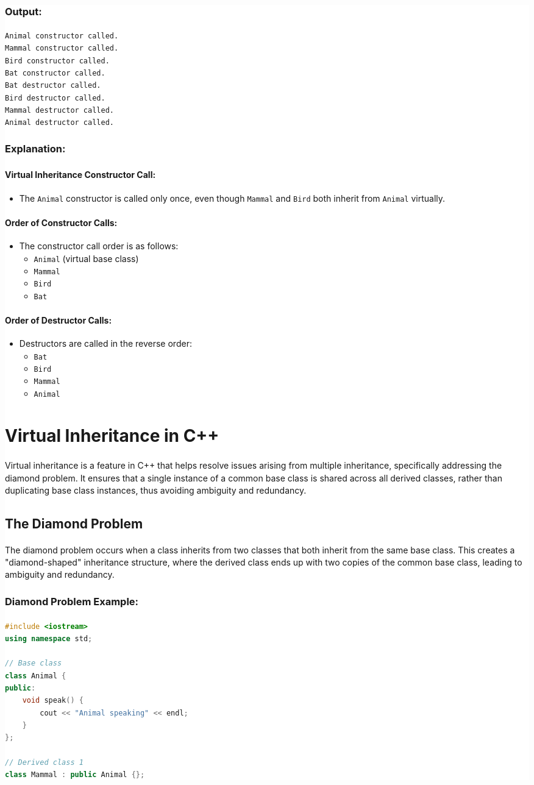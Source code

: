 ### Output:
```
Animal constructor called.
Mammal constructor called.
Bird constructor called.
Bat constructor called.
Bat destructor called.
Bird destructor called.
Mammal destructor called.
Animal destructor called.
```

### Explanation:
#### Virtual Inheritance Constructor Call:
- The `Animal` constructor is called only once, even though `Mammal` and `Bird` both inherit from `Animal` virtually.

#### Order of Constructor Calls:
- The constructor call order is as follows:
    - `Animal` (virtual base class)
    - `Mammal`
    - `Bird`
    - `Bat`

#### Order of Destructor Calls:
- Destructors are called in the reverse order:
    - `Bat`
    - `Bird`
    - `Mammal`
    - `Animal`




# Virtual Inheritance in C++

Virtual inheritance is a feature in C++ that helps resolve issues arising from multiple inheritance, specifically addressing the diamond problem. It ensures that a single instance of a common base class is shared across all derived classes, rather than duplicating base class instances, thus avoiding ambiguity and redundancy.

## The Diamond Problem

The diamond problem occurs when a class inherits from two classes that both inherit from the same base class. This creates a "diamond-shaped" inheritance structure, where the derived class ends up with two copies of the common base class, leading to ambiguity and redundancy.

### Diamond Problem Example:

```cpp
#include <iostream>
using namespace std;

// Base class
class Animal {
public:
    void speak() {
        cout << "Animal speaking" << endl;
    }
};

// Derived class 1
class Mammal : public Animal {};

```